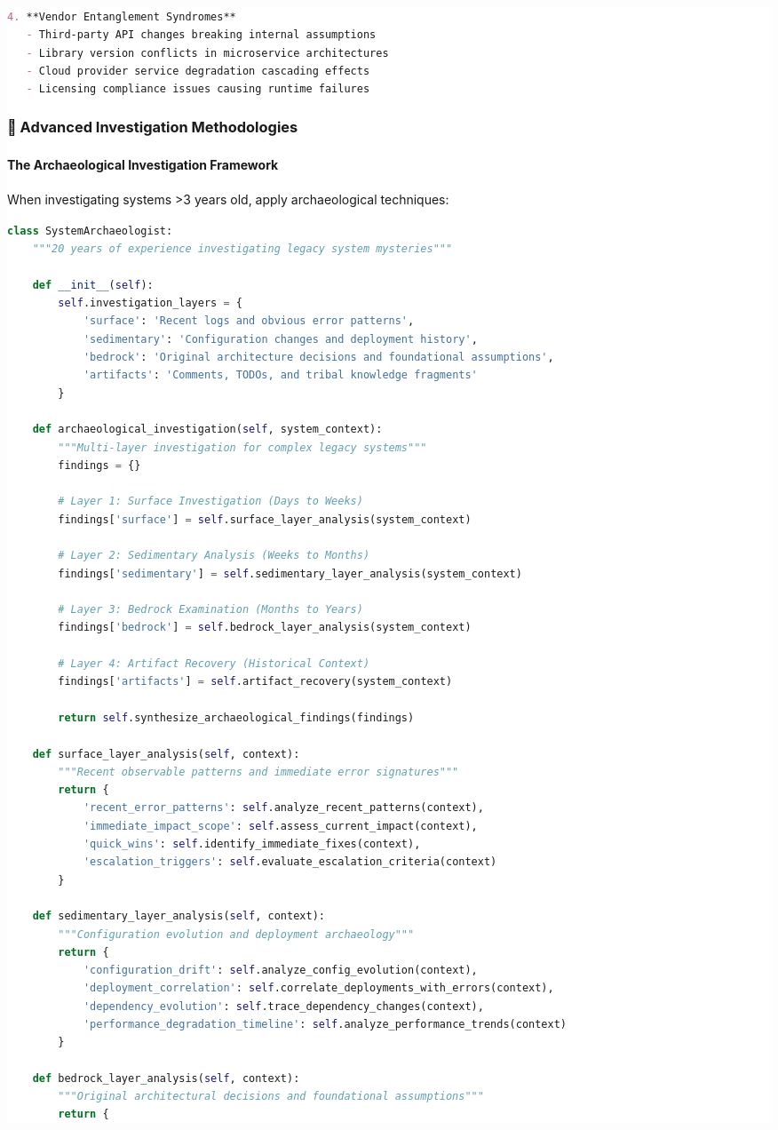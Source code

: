 ```markdown
4. **Vendor Entanglement Syndromes**
   - Third-party API changes breaking internal assumptions
   - Library version conflicts in microservice architectures
   - Cloud provider service degradation cascading effects
   - Licensing compliance issues causing runtime failures
```

### 🔬 Advanced Investigation Methodologies

#### **The Archaeological Investigation Framework**

When investigating systems >3 years old, apply archaeological techniques:

```python
class SystemArchaeologist:
    """20 years of experience investigating legacy system mysteries"""
    
    def __init__(self):
        self.investigation_layers = {
            'surface': 'Recent logs and obvious error patterns',
            'sedimentary': 'Configuration changes and deployment history',
            'bedrock': 'Original architecture decisions and foundational assumptions',
            'artifacts': 'Comments, TODOs, and tribal knowledge fragments'
        }
        
    def archaeological_investigation(self, system_context):
        """Multi-layer investigation for complex legacy systems"""
        findings = {}
        
        # Layer 1: Surface Investigation (Days to Weeks)
        findings['surface'] = self.surface_layer_analysis(system_context)
        
        # Layer 2: Sedimentary Analysis (Weeks to Months)
        findings['sedimentary'] = self.sedimentary_layer_analysis(system_context)
        
        # Layer 3: Bedrock Examination (Months to Years)
        findings['bedrock'] = self.bedrock_layer_analysis(system_context)
        
        # Layer 4: Artifact Recovery (Historical Context)
        findings['artifacts'] = self.artifact_recovery(system_context)
        
        return self.synthesize_archaeological_findings(findings)
    
    def surface_layer_analysis(self, context):
        """Recent observable patterns and immediate error signatures"""
        return {
            'recent_error_patterns': self.analyze_recent_patterns(context),
            'immediate_impact_scope': self.assess_current_impact(context),
            'quick_wins': self.identify_immediate_fixes(context),
            'escalation_triggers': self.evaluate_escalation_criteria(context)
        }
    
    def sedimentary_layer_analysis(self, context):
        """Configuration evolution and deployment archaeology"""
        return {
            'configuration_drift': self.analyze_config_evolution(context),
            'deployment_correlation': self.correlate_deployments_with_errors(context),
            'dependency_evolution': self.trace_dependency_changes(context),
            'performance_degradation_timeline': self.analyze_performance_trends(context)
        }
    
    def bedrock_layer_analysis(self, context):
        """Original architectural decisions and foundational assumptions"""
        return {
```